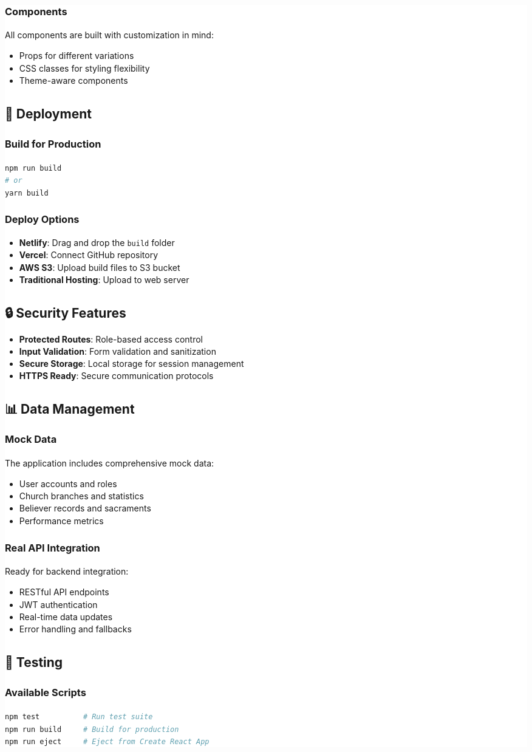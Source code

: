 ### Components
All components are built with customization in mind:
- Props for different variations
- CSS classes for styling flexibility
- Theme-aware components

## 🚀 Deployment

### Build for Production
```bash
npm run build
# or
yarn build
```

### Deploy Options
- **Netlify**: Drag and drop the `build` folder
- **Vercel**: Connect GitHub repository
- **AWS S3**: Upload build files to S3 bucket
- **Traditional Hosting**: Upload to web server

## 🔒 Security Features

- **Protected Routes**: Role-based access control
- **Input Validation**: Form validation and sanitization
- **Secure Storage**: Local storage for session management
- **HTTPS Ready**: Secure communication protocols

## 📊 Data Management

### Mock Data
The application includes comprehensive mock data:
- User accounts and roles
- Church branches and statistics
- Believer records and sacraments
- Performance metrics

### Real API Integration
Ready for backend integration:
- RESTful API endpoints
- JWT authentication
- Real-time data updates
- Error handling and fallbacks

## 🧪 Testing

### Available Scripts
```bash
npm test          # Run test suite
npm run build     # Build for production
npm run eject     # Eject from Create React App
```
